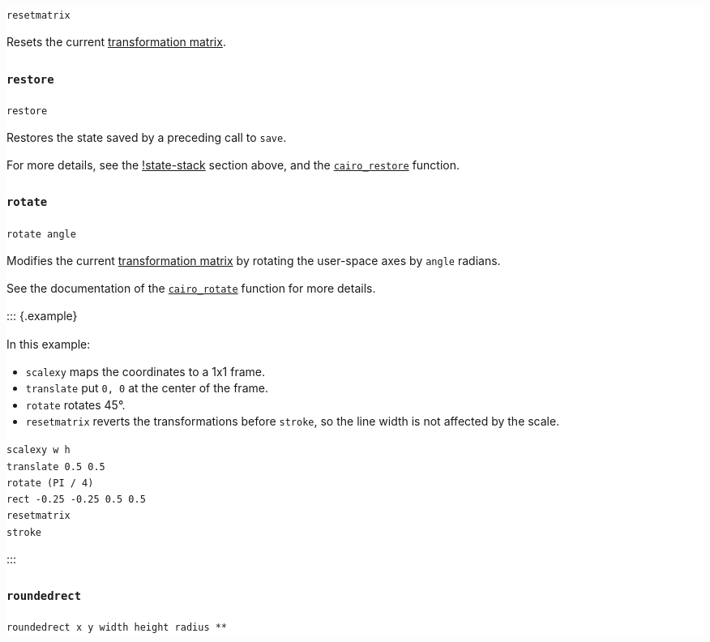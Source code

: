 ```signature
resetmatrix
```

Resets the current [transformation matrix](#transformations).

### `restore`

```signature
restore
```

Restores the state saved by a preceding call to `save`.

For more details, see the [!state-stack] section above, and the
[`cairo_restore`](https://www.cairographics.org/manual/cairo-cairo-t.html#cairo-restore)
function.

[!state-stack]: #state-stack "State Stack"

### `rotate`

```signature
rotate angle
```

Modifies the current [transformation matrix](#transformations) by rotating the
user-space axes by `angle` radians.

See the documentation of the
[`cairo_rotate`](https://www.cairographics.org/manual/cairo-Transformations.html#cairo-rotate)
function for more details.

::: {.example}

In this example:

* `scalexy` maps the coordinates to a 1x1 frame.
* `translate` put `0, 0` at the center of the frame.
* `rotate` rotates 45°.
* `resetmatrix` reverts the transformations before `stroke`, so the line width
  is not affected by the scale.

```vgs
scalexy w h
translate 0.5 0.5
rotate (PI / 4)
rect -0.25 -0.25 0.5 0.5
resetmatrix
stroke
```

:::

### `roundedrect`

```signature
roundedrect x y width height radius **
```


[Canvas API]: https://developer.mozilla.org/en-US/docs/Web/API/Canvas_API
[!svg-path]: https://developer.mozilla.org/en-US/docs/Web/SVG/Reference/Element/path "SVG's `<path>`"
[MGV]: https://imagemagick.org/script/magick-vector-graphics.php
[PostScript]: https://en.wikipedia.org/wiki/PostScript
[`av_strtod`]: https://ffmpeg.org/doxygen/trunk/eval_8c.html#a7d21905c92ee5af0bb529d2daf8cb7c3
[ffmpeg-units]: https://ffmpeg.org/ffmpeg-utils.html#:~:text=The%20evaluator%20also%20recognizes%20the%20International%20System%20unit%20prefixes
[ffmpeg-colors]: https://ffmpeg.org/ffmpeg-utils.html#Color
[mdn-paths]: https://developer.mozilla.org/en-US/docs/Web/SVG/Tutorials/SVG_from_scratch/Paths
[nan]: https://en.wikipedia.org/wiki/NaN
[fill-rules]: https://www.cairographics.org/manual/cairo-cairo-t.html#cairo-fill-rule-t
[rule-winding]: https://www.cairographics.org/manual/cairo-cairo-t.html#CAIRO-FILL-RULE-WINDING:CAPS
[rule-even-odd]: https://www.cairographics.org/manual/cairo-cairo-t.html#CAIRO-FILL-RULE-EVEN-ODD:CAPS
[loop counter]: https://en.wikipedia.org/wiki/For_loop#Loop_counters
[return-stm]: https://en.wikipedia.org/wiki/Return_statement
[`cairo_copy_path_flat`]: https://www.cairographics.org/manual/cairo-Paths.html#cairo-copy-path-flat
[`av_expr_parse`]: https://ffmpeg.org/doxygen/7.0/eval_8h.html#ad3bf8f3330d1fd139de2ca156c313f34
[pseudorandom]: https://en.wikipedia.org/wiki/Pseudorandom_number_generator
[Procedures]: #procedures
[fill rules]: #fill-rules
[!mdncubicbeziercurve]: https://developer.mozilla.org/en-US/docs/Web/SVG/Reference/Attribute/d#cubic_b%C3%A9zier_curve "Cubic Bézier Curve on MDN"
[!mdntutorialcurve]: https://developer.mozilla.org/en-US/docs/Web/SVG/Tutorials/SVG_from_scratch/Paths#curve_commands "Curve Commands section of the Paths tutorial on MDN"
[!mdnquadbeziercurve]: https://developer.mozilla.org/en-US/docs/Web/SVG/Reference/Attribute/d#quadratic_b%C3%A9zier_curve "Quadratic Bézier curve on MDN"
[hsl2rg]: https://en.wikipedia.org/wiki/HSL_and_HSV#HSL_to_RGB
[!ffmpeg-expr]: https://ffmpeg.org/ffmpeg-utils.html#Expression-Evaluation "FFmpeg expressions"
[current point]: #current-point
[implicit commands]: #implicit-commands